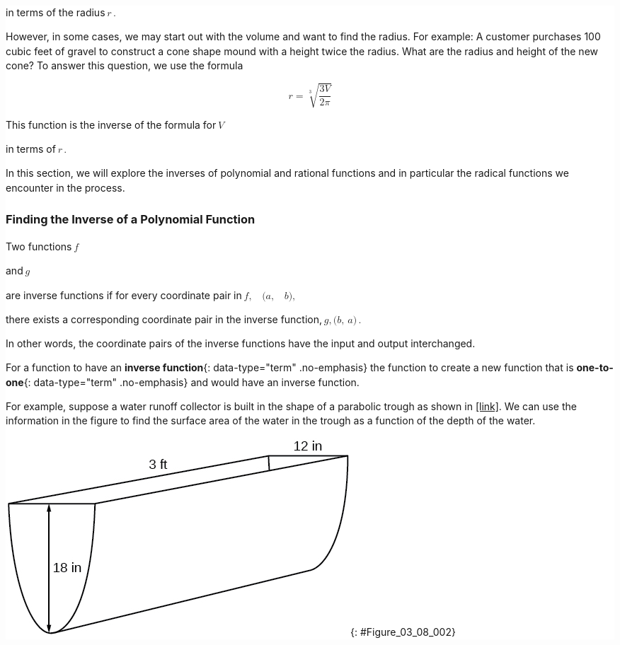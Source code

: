 in terms of the radius<math xmlns="http://www.w3.org/1998/Math/MathML"> <mrow> <mtext> </mtext><mi>r</mi><mo>.</mo><mtext> </mtext> </mrow> </math>

However, in some cases, we may start out with the volume and want to find the radius. For example: A customer purchases 100 cubic feet of gravel to construct a cone shape mound with a height twice the radius. What are the radius and height of the new cone? To answer this question, we use the formula

<div data-type="equation" id="eip-931" class="unnumbered" data-label="">
<math xmlns="http://www.w3.org/1998/Math/MathML" display="block"> <mrow> <mi>r</mi><mo>=</mo><mroot> <mrow> <mfrac> <mrow> <mn>3</mn><mi>V</mi> </mrow> <mrow> <mn>2</mn><mi>π</mi> </mrow> </mfrac> </mrow> <mn>3</mn> </mroot> </mrow> </math>
</div>

This function is the inverse of the formula for<math xmlns="http://www.w3.org/1998/Math/MathML"> <mrow> <mtext> </mtext><mi>V</mi><mtext> </mtext> </mrow> </math>

in terms of<math xmlns="http://www.w3.org/1998/Math/MathML"> <mrow> <mtext> </mtext><mi>r</mi><mo>.</mo> </mrow> </math>

In this section, we will explore the inverses of polynomial and rational functions and in particular the radical functions we encounter in the process.

### Finding the Inverse of a Polynomial Function

Two functions<math xmlns="http://www.w3.org/1998/Math/MathML"> <mrow> <mtext> </mtext><mi>f</mi><mtext> </mtext> </mrow> </math>

and<math xmlns="http://www.w3.org/1998/Math/MathML"> <mrow> <mtext> </mtext><mi>g</mi><mtext> </mtext> </mrow> </math>

are inverse functions if for every coordinate pair in<math xmlns="http://www.w3.org/1998/Math/MathML"> <mrow> <mtext> </mtext><mi>f</mi><mo>,</mo><mo> </mo><mo stretchy="false">(</mo><mi>a</mi><mo>,</mo><mo> </mo><mi>b</mi><mo stretchy="false">)</mo><mo>,</mo><mtext> </mtext> </mrow> </math>

there exists a corresponding coordinate pair in the inverse function,<math xmlns="http://www.w3.org/1998/Math/MathML"> <mrow> <mtext> </mtext><mi>g</mi><mo>,</mo><mo stretchy="false">(</mo><mi>b</mi><mo>,</mo><mtext> </mtext><mi>a</mi><mo stretchy="false">)</mo><mo>.</mo><mtext> </mtext> </mrow> </math>

In other words, the coordinate pairs of the inverse functions have the input and output interchanged.

For a function to have an **inverse function**{: data-type="term" .no-emphasis} the function to create a new function that is **one-to-one**{: data-type="term" .no-emphasis} and would have an inverse function.

For example, suppose a water runoff collector is built in the shape of a parabolic trough as shown in [\[link\]](#Figure_03_08_002). We can use the information in the figure to find the surface area of the water in the trough as a function of the depth of the water.

 ![Diagram of a parabolic trough that is 18&#x201D; in height, 3&#x2019; in length, and 12&#x201D; in width.](../resources/CNX_Precalc_Figure_03_08_002.jpg){: #Figure_03_08_002}

